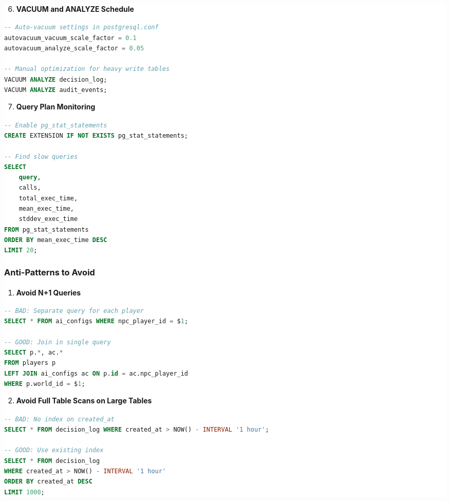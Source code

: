 6. **VACUUM and ANALYZE Schedule**
```sql
-- Auto-vacuum settings in postgresql.conf
autovacuum_vacuum_scale_factor = 0.1
autovacuum_analyze_scale_factor = 0.05

-- Manual optimization for heavy write tables
VACUUM ANALYZE decision_log;
VACUUM ANALYZE audit_events;
```

7. **Query Plan Monitoring**
```sql
-- Enable pg_stat_statements
CREATE EXTENSION IF NOT EXISTS pg_stat_statements;

-- Find slow queries
SELECT 
    query,
    calls,
    total_exec_time,
    mean_exec_time,
    stddev_exec_time
FROM pg_stat_statements
ORDER BY mean_exec_time DESC
LIMIT 20;
```

### Anti-Patterns to Avoid

1. **Avoid N+1 Queries**
```sql
-- BAD: Separate query for each player
SELECT * FROM ai_configs WHERE npc_player_id = $1;

-- GOOD: Join in single query
SELECT p.*, ac.* 
FROM players p 
LEFT JOIN ai_configs ac ON p.id = ac.npc_player_id
WHERE p.world_id = $1;
```

2. **Avoid Full Table Scans on Large Tables**
```sql
-- BAD: No index on created_at
SELECT * FROM decision_log WHERE created_at > NOW() - INTERVAL '1 hour';

-- GOOD: Use existing index
SELECT * FROM decision_log 
WHERE created_at > NOW() - INTERVAL '1 hour'
ORDER BY created_at DESC
LIMIT 1000;
```

